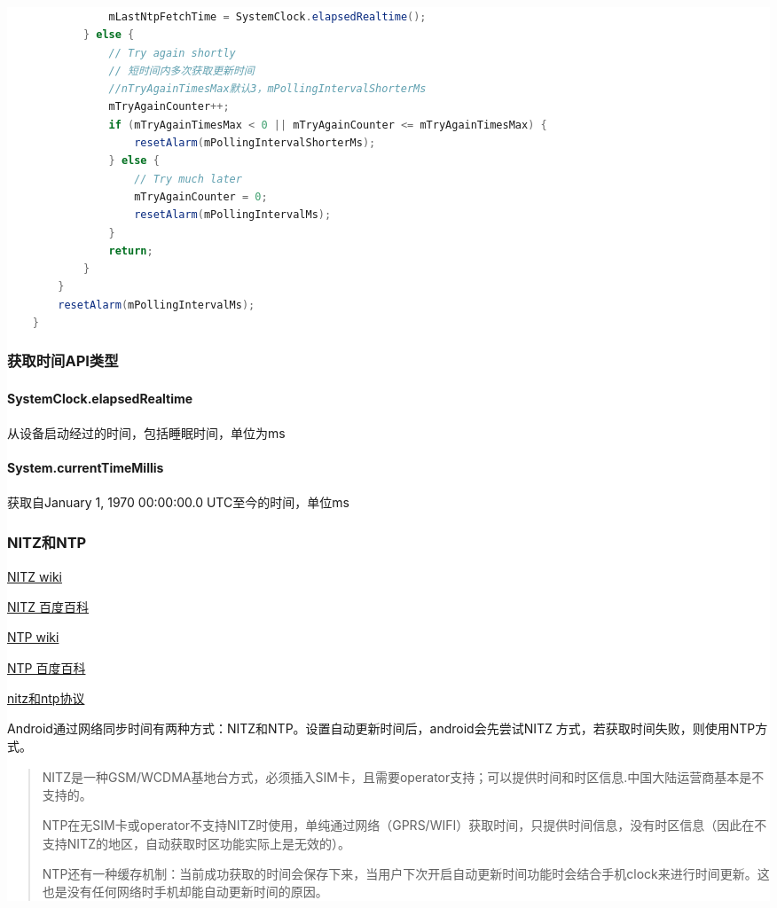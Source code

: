 ```java
                mLastNtpFetchTime = SystemClock.elapsedRealtime();
            } else {
                // Try again shortly
              	// 短时间内多次获取更新时间
              	//nTryAgainTimesMax默认3，mPollingIntervalShorterMs
                mTryAgainCounter++;
                if (mTryAgainTimesMax < 0 || mTryAgainCounter <= mTryAgainTimesMax) {
                    resetAlarm(mPollingIntervalShorterMs);
                } else {
                    // Try much later
                    mTryAgainCounter = 0;
                    resetAlarm(mPollingIntervalMs);
                }
                return;
            }
        }
        resetAlarm(mPollingIntervalMs);
    }
```





### 获取时间API类型

#### SystemClock.elapsedRealtime

从设备启动经过的时间，包括睡眠时间，单位为ms

#### System.currentTimeMillis

获取自January 1, 1970 00:00:00.0 UTC至今的时间，单位ms



### NITZ和NTP

[NITZ wiki](https://en.wikipedia.org/wiki/NITZ)

[NITZ 百度百科](http://baike.baidu.com/link?url=iHw4z-tpmAlGhXgF21p-iPHV4PiQGYT2iD0ZkrwgC2o5iH6FLollzWYyelWvF858L2rstPXlZPvLgjfghGrC_q)

[NTP wiki](https://en.wikipedia.org/wiki/Network_Time_Protocol)

[NTP 百度百科](http://baike.baidu.com/link?url=cpYVMZper1JPATQT_VfEp9ZsWFq5aCBJdhdh2zU_AS0ZBhlA6u7tWn2uoj7qPJukesl70IoWwhNnzvJ0rJHkyq)

[nitz和ntp协议](http://wenku.baidu.com/link?url=gBAU28xQV1d39yJYiUINkw5ggKHMo1xWytW1GWNt8VQxo46FAXkGzHqLGZR5GkKEqpAxivcg4QOF-M5VIQLPcKf0IssftyoFpvERcW_rMhe)

Android通过网络同步时间有两种方式：NITZ和NTP。设置自动更新时间后，android会先尝试NITZ	方式，若获取时间失败，则使用NTP方式。

> NITZ是一种GSM/WCDMA基地台方式，必须插入SIM卡，且需要operator支持；可以提供时间和时区信息.中国大陆运营商基本是不支持的。
>
> NTP在无SIM卡或operator不支持NITZ时使用，单纯通过网络（GPRS/WIFI）获取时间，只提供时间信息，没有时区信息（因此在不支持NITZ的地区，自动获取时区功能实际上是无效的）。
>
> NTP还有一种缓存机制：当前成功获取的时间会保存下来，当用户下次开启自动更新时间功能时会结合手机clock来进行时间更新。这也是没有任何网络时手机却能自动更新时间的原因。
